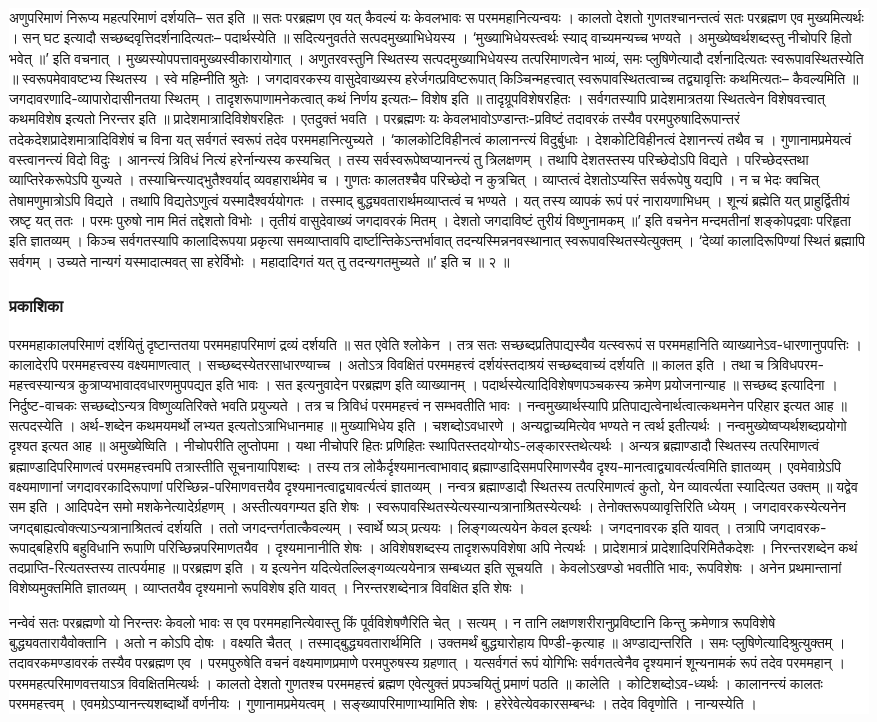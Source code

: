 अणुपरिमाणं निरूप्य महत्परिमाणं दर्शयति– सत इति ॥ सतः परब्रह्मण एव यत् कैवल्यं यः केवलभावः स परममहानित्यन्वयः । कालतो देशतो गुणतश्चानन्तत्वं सतः परब्रह्मण एव मुख्यमित्यर्थः । सन् घट इत्यादौ सच्छब्दवृत्तिदर्शनादित्यतः– पदार्थस्येति ॥ सदित्यनुवर्तते सत्पदमुख्याभिधेयस्य । ‘मुख्याभिधेयस्त्वर्थः स्याद् वाच्यमन्यच्च भण्यते । अमुख्येष्वर्थशब्दस्तु नीचोपरि हितो भवेत् ॥’ इति वचनात् । मुख्यस्योपपत्तावमुख्यस्वीकारायोगात् । अणुतरवस्तुनि स्थितस्य सत्पदमुख्याभिधेयस्य तत्परिमाणत्वेन भाव्यं, समः प्लुषिणेत्यादौ दर्शनादित्यतः स्वरूपावस्थितस्येति ॥ स्वरूपमेवावष्टभ्य स्थितस्य । स्वे महिम्नीति श्रुतेः । जगदावरकस्य वासुदेवाख्यस्य हरेर्जगत्प्रविष्टरूपात् किञ्चिन्महत्त्वात् स्वरूपावस्थितत्वाच्च तद्व्यावृत्तिः कथमित्यतः– कैवल्यमिति ॥ जगदावरणादि-व्यापारोदासीनतया स्थितम् । तादृशरूपाणामनेकत्वात् कथं निर्णय इत्यतः– विशेष इति ॥ तादृग्रूपविशेषरहितः । सर्वगतस्यापि प्रादेशमात्रतया स्थितत्वेन विशेषवत्त्वात् कथमविशेष इत्यतो निरन्तर इति ॥ प्रादेशमात्रादिविशेषरहितः । एतदुक्तं भवति । परब्रह्मणः यः केवलभावोऽण्डान्तः-प्रविष्टं तदावरकं तस्यैव परमपुरुषादिरूपान्तरं तदेकदेशप्रादेशमात्रादिविशेषं च विना यत् सर्वगतं स्वरूपं तदेव परममहानित्युच्यते । ‘कालकोटिविहीनत्वं कालानन्त्यं विदुर्बुधाः । देशकोटिविहीनत्वं देशानन्त्यं तथैव च । गुणानामप्रमेयत्वं वस्त्वानन्त्यं विदो विदुः । आनन्त्यं त्रिविधं नित्यं हरेर्नान्यस्य कस्यचित् । तस्य सर्वस्वरूपेष्वप्यानन्त्यं तु त्रिलक्षणम् । तथापि देशतस्तस्य परिच्छेदोऽपि विद्यते । परिच्छेदस्तथा व्याप्तिरेकरूपेऽपि युज्यते । तस्याचिन्त्याद्भुतैश्वर्याद् व्यवहारार्थमेव च । गुणतः कालतश्चैव परिच्छेदो न कुत्रचित् । व्याप्तत्वं देशतोऽप्यस्ति सर्वरूपेषु यद्यपि । न च भेदः क्वचित् तेषामणुमात्रोऽपि विद्यते । तथापि विद्यतेऽणुत्वं यस्मादैश्वर्ययोगतः । तस्माद् बुद्ध्यवतारार्थमव्याप्तत्वं च भण्यते । यत् तस्य व्यापकं रूपं परं नारायणाभिधम् । शून्यं ब्रह्मेति यत् प्राहुर्द्वितीयं स्रष्टृ यत् ततः । परमः पुरुषो नाम मितं तद्देशतो विभोः । तृतीयं वासुदेवाख्यं जगदावरकं मितम् । देशतो जगदाविष्टं तुरीयं विष्णुनामकम् ॥’ इति वचनेन मन्दमतीनां शङ्कोपद्रवाः परिहृता इति ज्ञातव्यम् । किञ्च सर्वगतस्यापि कालादिरूपया प्रकृत्या समव्याप्तावपि दार्ष्टान्तिकेऽन्तर्भावात् तदन्यस्मिन्ननवस्थानात् स्वरूपावस्थितस्येत्युक्तम् । ‘देव्यां कालादिरूपिण्यां स्थितं ब्रह्मापि सर्वगम् । उच्यते नान्यगं यस्मादात्मवत् सा हरेर्विभोः । महादादिगतं यत् तु तदन्यगतमुच्यते ॥’ इति च ॥ २ ॥

### **प्रकाशिका**

परममहाकालपरिमाणं दर्शयितुं दृष्टान्ततया परममहापरिमाणं द्रव्यं दर्शयति ॥ सत एवेति श्लोकेन । तत्र सतः सच्छब्दप्रतिपाद्यस्यैव यत्स्वरूपं स परममहानिति व्याख्यानेऽव-धारणानुपपत्तिः । कालादेरपि परममहत्त्वस्य वक्ष्यमाणत्वात् । सच्छब्दस्येतरसाधारण्याच्च । अतोऽत्र विवक्षितं परममहत्त्वं दर्शयंस्तदाश्रयं सच्छब्दवाच्यं दर्शयति ॥ कालत इति । तथा च त्रिविधपरम-महत्त्वस्यान्यत्र कुत्राप्यभावादवधारणमुपपद्यत इति भावः । सत इत्यनुवादेन परब्रह्मण इति व्याख्यानम् । पदार्थस्येत्यादिविशेषणपञ्चकस्य क्रमेण प्रयोजनान्याह ॥ सच्छब्द इत्यादिना । निर्दुष्ट-वाचकः सच्छब्दोऽन्यत्र विष्णुव्यतिरिक्ते भवति प्रयुज्यते । तत्र च त्रिविधं परममहत्त्वं न सम्भवतीति भावः । नन्वमुख्यार्थस्यापि प्रतिपाद्यत्वेनार्थत्वात्कथमनेन परिहार इत्यत आह ॥ सत्पदस्येति । अर्थ-शब्देन कथमयमर्थो लभ्यत इत्यतोऽत्राभिधानमाह ॥ मुख्याभिधेय इति । चशब्दोऽवधारणे । अन्यद्वाच्यमित्येव भण्यते न त्वर्थ इतीत्यर्थः । नन्वमुख्येष्वप्यर्थशब्दप्रयोगो दृश्यत इत्यत आह ॥ अमुख्येष्विति । नीचोपरीति लुप्तोपमा । यथा नीचोपरि हितः प्रणिहितः स्थापितस्तदयोग्योऽ-लङ्कारस्तथेत्यर्थः । अन्यत्र ब्रह्माण्डादौ स्थितस्य तत्परिमाणत्वं ब्रह्माण्डादिपरिमाणत्वं परममहत्त्वमपि तत्रास्तीति सूचनायापिशब्दः । तस्य तत्र लोकैर्दृश्यमानत्वाभावाद् ब्रह्माण्डादिसमपरिमाणस्यैव दृश्य-मानत्वाद्व्यावर्त्यत्वमिति ज्ञातव्यम् । एवमेवाग्रेऽपि वक्ष्यमाणानां जगदावरकादिरूपाणां परिच्छिन्न-परिमाणवत्तयैव दृश्यमानत्वाद्व्यावर्त्यत्वं ज्ञातव्यम् । नन्वत्र ब्रह्माण्डादौ स्थितस्य तत्परिमाणत्वं कुतो, येन व्यावर्त्यता स्यादित्यत उक्तम् ॥ यद्वेव सम इति । आदिपदेन समो मशकेनेत्यादेर्ग्रहणम् । अस्तीत्यवगम्यत इति शेषः । स्वरूपावस्थितस्येत्यस्यान्यत्रानाश्रितस्येत्यर्थः । तेनोक्तरूपव्यावृत्तिरिति ध्येयम् । जगदावरकस्येत्यनेन जगद्बाह्यत्वोक्त्याऽन्यत्रानाश्रितत्वं दर्शयति । ततो जगदन्तर्गतात्कैवल्यम् । स्वार्थे ष्यञ् प्रत्ययः । लिङ्गव्यत्ययेन केवल इत्यर्थः । जगदनावरक इति यावत् । तत्रापि जगदावरक-रूपाद्बहिरपि बहुविधानि रूपाणि परिच्छिन्नपरिमाणतयैव । दृश्यमानानीति शेषः । अविशेषशब्दस्य तादृशरूपविशेषा अपि नेत्यर्थः । प्रादेशमात्रं प्रादेशादिपरिमितैकदेशः । निरन्तरशब्देन कथं तदप्राप्ति-रित्यतस्तस्य तात्पर्यमाह ॥ परब्रह्मण इति । य इत्यनेन यदित्येतल्लिङ्गव्यत्ययेनात्र सम्बध्यत इति सूचयति । केवलोऽखण्डो भवतीति भावः, रूपविशेषः । अनेन प्रथमान्तानां विशेष्यमुक्तमिति ज्ञातव्यम् । व्याप्ततयैव दृश्यमानो रूपविशेष इति यावत् । निरन्तरशब्देनात्र विवक्षित इति शेषः ।

नन्वेवं सतः परब्रह्मणो यो निरन्तरः केवलो भावः स एव परममहानित्येवास्तु किं पूर्वविशेषणैरिति चेत् । सत्यम् । न तानि लक्षणशरीरानुप्रविष्टानि किन्तु क्रमेणात्र रूपविशेषे बुद्ध्यवतारायैवोक्तानि । अतो न कोऽपि दोषः । वक्ष्यति चैतत् । तस्माद्बुद्ध्यवतारार्थमिति । उक्तमर्थं बुद्ध्यारोहाय पिण्डी-कृत्याह ॥ अण्डाद्यन्तरिति । समः प्लुषिणेत्यादिश्रुत्युक्तम् । तदावरकमण्डावरकं तस्यैव परब्रह्मण एव । परमपुरुषेति वचनं वक्ष्यमाणप्रमाणे परमपुरुषस्य ग्रहणात् । यत्सर्वगतं रूपं योगिभिः सर्वगतत्वेनैव दृश्यमानं शून्यनामकं रूपं तदेव परममहान् । परममहत्परिमाणवत्तयाऽत्र विवक्षितमित्यर्थः । कालतो देशतो गुणतश्च परममहत्त्वं ब्रह्मण एवेत्युक्तं प्रपञ्चयितुं प्रमाणं पठति ॥ कालेति । कोटिशब्दोऽव-ध्यर्थः । कालानन्त्यं कालतः परममहत्त्वम् । एवमग्रेऽप्यानन्त्यशब्दार्थो वर्णनीयः । गुणानामप्रमेयत्वम् । सङ्ख्यापरिमाणाभ्यामिति शेषः । हरेरेवेत्येवकारसम्बन्धः । तदेव विवृणोति । नान्यस्येति ।

